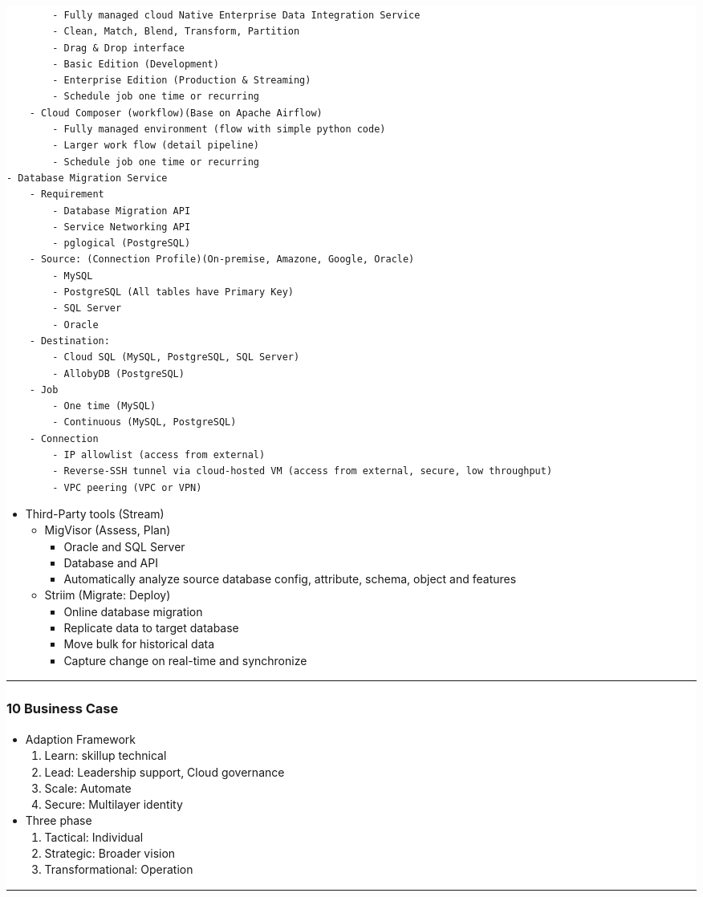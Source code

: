 			- Fully managed cloud Native Enterprise Data Integration Service
			- Clean, Match, Blend, Transform, Partition
			- Drag & Drop interface
			- Basic Edition (Development)
			- Enterprise Edition (Production & Streaming)
			- Schedule job one time or recurring
		- Cloud Composer (workflow)(Base on Apache Airflow)
			- Fully managed environment (flow with simple python code)
			- Larger work flow (detail pipeline)
			- Schedule job one time or recurring
	- Database Migration Service
		- Requirement
			- Database Migration API
			- Service Networking API
			- pglogical (PostgreSQL)
		- Source: (Connection Profile)(On-premise, Amazone, Google, Oracle)
			- MySQL
			- PostgreSQL (All tables have Primary Key)
			- SQL Server
			- Oracle
		- Destination:
			- Cloud SQL (MySQL, PostgreSQL, SQL Server)
			- AllobyDB (PostgreSQL)
		- Job
			- One time (MySQL)
			- Continuous (MySQL, PostgreSQL)
		- Connection
			- IP allowlist (access from external)
			- Reverse-SSH tunnel via cloud-hosted VM (access from external, secure, low throughput)
			- VPC peering (VPC or VPN)
- Third-Party tools (Stream)
	- MigVisor (Assess, Plan)
		- Oracle and SQL Server
		- Database and API
		- Automatically analyze source database config, attribute, schema, object and features
	- Striim (Migrate: Deploy)
		- Online database migration
		- Replicate data to target database
		- Move bulk for historical data
		- Capture change on real-time and synchronize
		
---

### 10 Business Case

- Adaption Framework
	1. Learn: skillup technical
	2. Lead: Leadership support, Cloud governance
	3. Scale: Automate
	4. Secure: Multilayer identity
- Three phase
	1. Tactical: Individual
	2. Strategic: Broader vision
	3. Transformational: Operation

---
